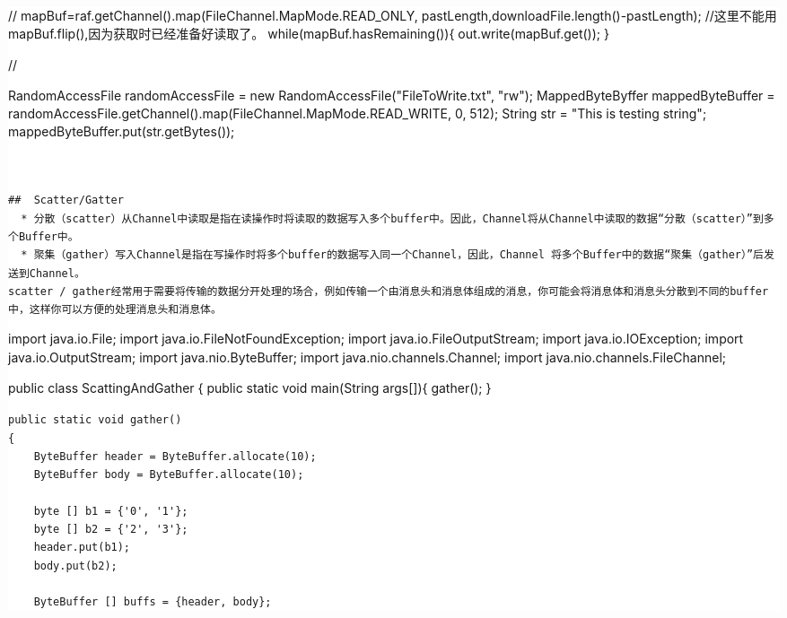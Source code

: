 //
mapBuf=raf.getChannel().map(FileChannel.MapMode.READ_ONLY, pastLength,downloadFile.length()-pastLength);
//这里不能用mapBuf.flip(),因为获取时已经准备好读取了。
while(mapBuf.hasRemaining()){
	out.write(mapBuf.get());
}


//

 RandomAccessFile randomAccessFile = new RandomAccessFile("FileToWrite.txt", "rw");
  MappedByteByffer mappedByteBuffer = randomAccessFile.getChannel().map(FileChannel.MapMode.READ_WRITE, 0, 512);
  String str = "This is testing string";
  mappedByteBuffer.put(str.getBytes());

```


##  Scatter/Gatter 
  * 分散（scatter）从Channel中读取是指在读操作时将读取的数据写入多个buffer中。因此，Channel将从Channel中读取的数据“分散（scatter）”到多个Buffer中。
  * 聚集（gather）写入Channel是指在写操作时将多个buffer的数据写入同一个Channel，因此，Channel 将多个Buffer中的数据“聚集（gather）”后发送到Channel。
scatter / gather经常用于需要将传输的数据分开处理的场合，例如传输一个由消息头和消息体组成的消息，你可能会将消息体和消息头分散到不同的buffer中，这样你可以方便的处理消息头和消息体。
```

import java.io.File;
import java.io.FileNotFoundException;
import java.io.FileOutputStream;
import java.io.IOException;
import java.io.OutputStream;
import java.nio.ByteBuffer;
import java.nio.channels.Channel;
import java.nio.channels.FileChannel;
 
public class ScattingAndGather
{
    public static void main(String args[]){
        gather();
    }
 
    public static void gather()
    {
        ByteBuffer header = ByteBuffer.allocate(10);
        ByteBuffer body = ByteBuffer.allocate(10);
 
        byte [] b1 = {'0', '1'};
        byte [] b2 = {'2', '3'};
        header.put(b1);
        body.put(b2);
 
        ByteBuffer [] buffs = {header, body};
 